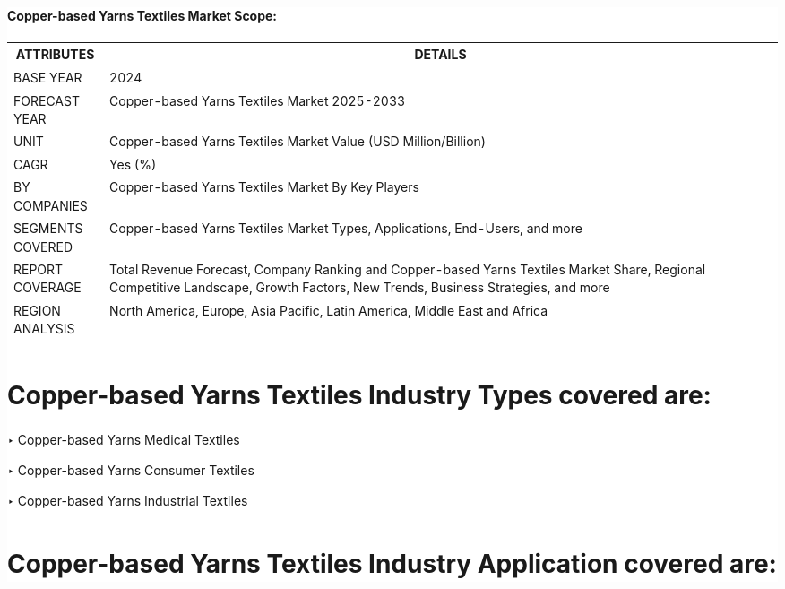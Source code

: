 <h4>Copper-based Yarns Textiles Market Scope:</h4>
<table>
<tr>
<th>ATTRIBUTES</th>
<th>DETAILS</th>
</tr>
<tr>
<td>BASE YEAR</td>
<td>2024</td>
</tr>
<tr>
<td>FORECAST YEAR</td>
<td>Copper-based Yarns Textiles Market 2025-2033</td>
</tr>
<tr>
<td>UNIT</td>
<td>Copper-based Yarns Textiles Market Value (USD Million/Billion)</td>
<tr>
<td>CAGR</td>
<td>Yes (%)</td>
</tr>
</tr>
<tr>
<td>BY COMPANIES</td>
<td>Copper-based Yarns Textiles Market By Key Players</td>
</tr>
<tr>
<td>SEGMENTS COVERED</td>
<td>Copper-based Yarns Textiles Market Types, Applications, End-Users, and more</td>
</tr>
<tr>
<td>REPORT COVERAGE</td>
<td>Total Revenue Forecast, Company Ranking and Copper-based Yarns Textiles Market Share, Regional Competitive Landscape, Growth Factors, New Trends, Business Strategies, and more</td>
</tr>
<tr>
<td>REGION ANALYSIS</td>
<td>North America, Europe, Asia Pacific, Latin America, Middle East and Africa</td>
</tr>
</table>

# <strong>Copper-based Yarns Textiles Industry Types covered are:</strong>

‣ Copper-based Yarns Medical Textiles

‣ Copper-based Yarns Consumer Textiles

‣ Copper-based Yarns Industrial Textiles

# <strong>Copper-based Yarns Textiles Industry Application covered are:</strong>

